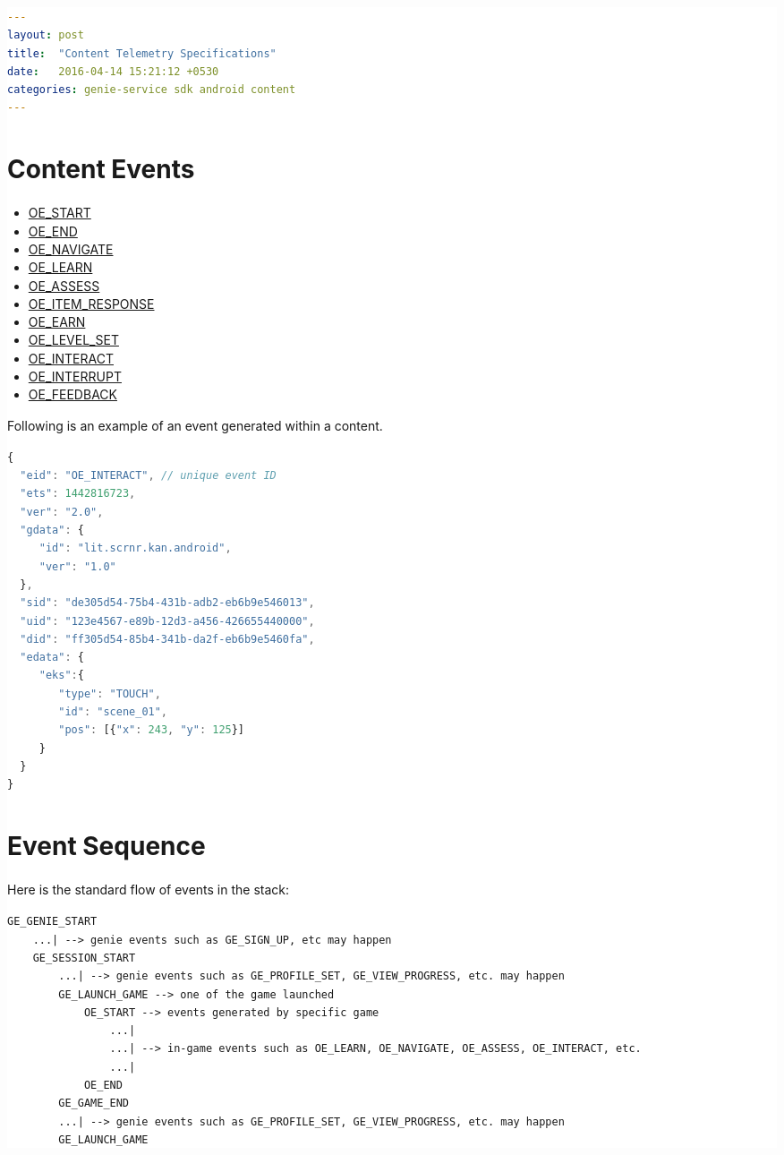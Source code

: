 ```yaml
---
layout: post
title:  "Content Telemetry Specifications"
date:   2016-04-14 15:21:12 +0530
categories: genie-service sdk android content
---
```

# Content Events
* [OE_START](##oe_start)
* [OE_END](#oe_end)
* [OE_NAVIGATE](#oe_navigate)
* [OE_LEARN](#oe_learn)
* [OE_ASSESS](#oe_assess)
* [OE_ITEM_RESPONSE](#oe_item_response)
* [OE_EARN](#oe_earn)
* [OE_LEVEL_SET](#oe_level_set)
* [OE_INTERACT](#oe_interact)
* [OE_INTERRUPT](#oe_interrupt)
* [OE_FEEDBACK](#oe_feedback)


Following is an example of an event generated within a content.

```javascript
{
  "eid": "OE_INTERACT", // unique event ID
  "ets": 1442816723,
  "ver": "2.0",
  "gdata": {
     "id": "lit.scrnr.kan.android",
     "ver": "1.0"
  },
  "sid": "de305d54-75b4-431b-adb2-eb6b9e546013",
  "uid": "123e4567-e89b-12d3-a456-426655440000",
  "did": "ff305d54-85b4-341b-da2f-eb6b9e5460fa",
  "edata": {
     "eks":{
        "type": "TOUCH",
        "id": "scene_01",
        "pos": [{"x": 243, "y": 125}]
     }
  }
}
```

# Event Sequence
Here is the standard flow of events in the stack:

```
GE_GENIE_START
    ...| --> genie events such as GE_SIGN_UP, etc may happen
    GE_SESSION_START
        ...| --> genie events such as GE_PROFILE_SET, GE_VIEW_PROGRESS, etc. may happen
        GE_LAUNCH_GAME --> one of the game launched
            OE_START --> events generated by specific game
                ...|
                ...| --> in-game events such as OE_LEARN, OE_NAVIGATE, OE_ASSESS, OE_INTERACT, etc.
                ...|
            OE_END
        GE_GAME_END
        ...| --> genie events such as GE_PROFILE_SET, GE_VIEW_PROGRESS, etc. may happen
        GE_LAUNCH_GAME
```